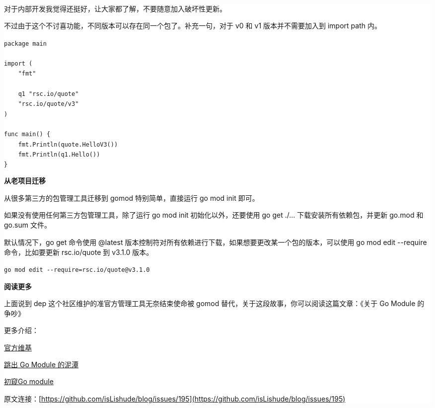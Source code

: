 对于内部开发我觉得还挺好，让大家都了解，不要随意加入破坏性更新。

不过由于这个不讨喜功能，不同版本可以存在同一个包了。补充一句，对于 v0 和 v1 版本并不需要加入到 import path 内。

```
package main

import (
	"fmt"

	q1 "rsc.io/quote"
	"rsc.io/quote/v3"
)

func main() {
	fmt.Println(quote.HelloV3())
	fmt.Println(q1.Hello())
}
```

**从老项目迁移**

从很多第三方的包管理工具迁移到 gomod 特别简单，直接运行 go mod init 即可。

如果没有使用任何第三方包管理工具，除了运行 go mod init 初始化以外，还要使用 go get ./... 下载安装所有依赖包，并更新 go.mod 和 go.sum 文件。

默认情况下，go get 命令使用 @latest 版本控制符对所有依赖进行下载，如果想要更改某一个包的版本，可以使用 go mod edit --require 命令，比如要更新 rsc.io/quote 到 v3.1.0 版本。

    go mod edit --require=rsc.io/quote@v3.1.0

**阅读更多**

上面说到 dep 这个社区维护的准官方管理工具无奈结束使命被 gomod 替代，关于这段故事，你可以阅读这篇文章：《关于 Go Module 的争吵》

更多介绍：

[官方维基](https://github.com/golang/go/wiki/Modules)

[跳出 Go Module 的泥潭](https://colobu.com/2018/08/27/learn-go-module/)

[初窥Go module](https://link.zhihu.com/?target=https%3A//tonybai.com/2018/07/15/hello-go-module/)

原文连接：[https://github.com/isLishude/blog/issues/195](https://github.com/isLishude/blog/issues/195)